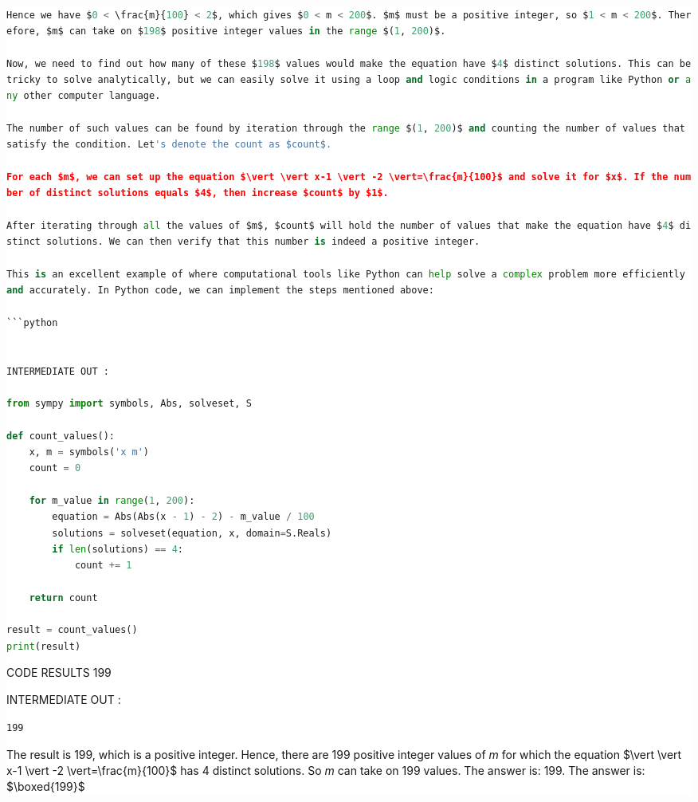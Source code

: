 ```python
Hence we have $0 < \frac{m}{100} < 2$, which gives $0 < m < 200$. $m$ must be a positive integer, so $1 < m < 200$. Therefore, $m$ can take on $198$ positive integer values in the range $(1, 200)$.

Now, we need to find out how many of these $198$ values would make the equation have $4$ distinct solutions. This can be tricky to solve analytically, but we can easily solve it using a loop and logic conditions in a program like Python or any other computer language.

The number of such values can be found by iteration through the range $(1, 200)$ and counting the number of values that satisfy the condition. Let's denote the count as $count$.

For each $m$, we can set up the equation $\vert \vert x-1 \vert -2 \vert=\frac{m}{100}$ and solve it for $x$. If the number of distinct solutions equals $4$, then increase $count$ by $1$.

After iterating through all the values of $m$, $count$ will hold the number of values that make the equation have $4$ distinct solutions. We can then verify that this number is indeed a positive integer.

This is an excellent example of where computational tools like Python can help solve a complex problem more efficiently and accurately. In Python code, we can implement the steps mentioned above:

```python


INTERMEDIATE OUT :

from sympy import symbols, Abs, solveset, S

def count_values():
    x, m = symbols('x m')
    count = 0

    for m_value in range(1, 200):
        equation = Abs(Abs(x - 1) - 2) - m_value / 100
        solutions = solveset(equation, x, domain=S.Reals)
        if len(solutions) == 4:
            count += 1

    return count

result = count_values()
print(result)
```

CODE RESULTS 199

INTERMEDIATE OUT :
```output
199
```

The result is $199$, which is a positive integer. Hence, there are $199$ positive integer values of $m$ for which the equation $\vert \vert x-1 \vert -2 \vert=\frac{m}{100}$ has $4$ distinct solutions. So $m$ can take on $199$ values. The answer is: $199$.
The answer is: $\boxed{199}$
